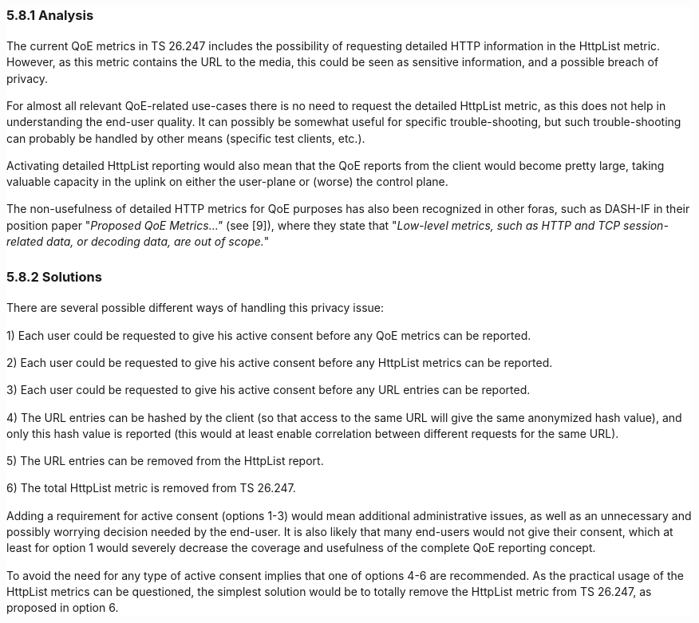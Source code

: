 ### 5.8.1 Analysis

The current QoE metrics in TS 26.247 includes the possibility of
requesting detailed HTTP information in the HttpList metric. However, as
this metric contains the URL to the media, this could be seen as
sensitive information, and a possible breach of privacy.

For almost all relevant QoE-related use-cases there is no need to
request the detailed HttpList metric, as this does not help in
understanding the end-user quality. It can possibly be somewhat useful
for specific trouble-shooting, but such trouble-shooting can probably be
handled by other means (specific test clients, etc.).

Activating detailed HttpList reporting would also mean that the QoE
reports from the client would become pretty large, taking valuable
capacity in the uplink on either the user-plane or (worse) the control
plane.

The non-usefulness of detailed HTTP metrics for QoE purposes has also
been recognized in other foras, such as DASH-IF in their position paper
\"*Proposed QoE Metrics\...\"* (see \[9\]), where they state that
\"*Low-level metrics, such as HTTP and TCP session-related data, or
decoding data, are out of scope.*\"

### 5.8.2 Solutions 

There are several possible different ways of handling this privacy
issue:

1\) Each user could be requested to give his active consent before any
QoE metrics can be reported.

2\) Each user could be requested to give his active consent before any
HttpList metrics can be reported.

3\) Each user could be requested to give his active consent before any
URL entries can be reported.

4\) The URL entries can be hashed by the client (so that access to the
same URL will give the same anonymized hash value), and only this hash
value is reported (this would at least enable correlation between
different requests for the same URL).

5\) The URL entries can be removed from the HttpList report.

6\) The total HttpList metric is removed from TS 26.247.

Adding a requirement for active consent (options 1-3) would mean
additional administrative issues, as well as an unnecessary and possibly
worrying decision needed by the end-user. It is also likely that many
end-users would not give their consent, which at least for option 1
would severely decrease the coverage and usefulness of the complete QoE
reporting concept.

To avoid the need for any type of active consent implies that one of
options 4-6 are recommended. As the practical usage of the HttpList
metrics can be questioned, the simplest solution would be to totally
remove the HttpList metric from TS 26.247, as proposed in option 6.
